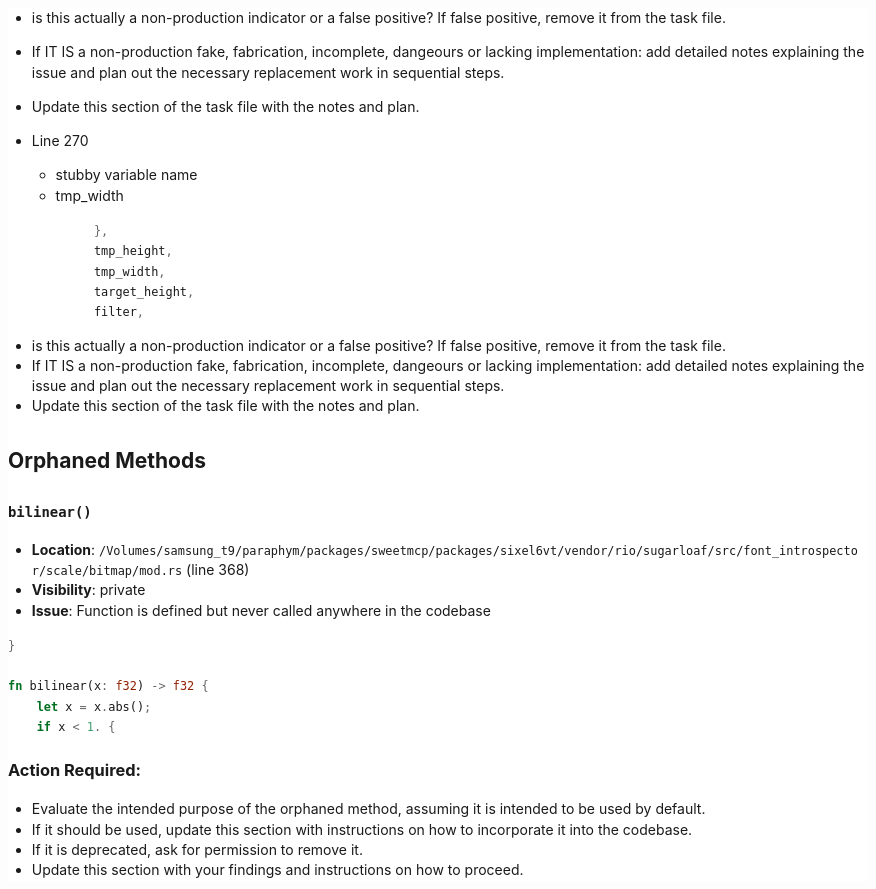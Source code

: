 - is this actually a non-production indicator or a false positive? If false positive, remove it from the task file.
- If IT IS a non-production fake, fabrication, incomplete, dangeours or lacking implementation: add detailed notes explaining the issue and plan out the necessary replacement work in sequential steps. 
- Update this section of the task file with the notes and plan.


- Line 270
  - stubby variable name
  - tmp_width

```rust
            },
            tmp_height,
            tmp_width,
            target_height,
            filter,
```

- is this actually a non-production indicator or a false positive? If false positive, remove it from the task file.
- If IT IS a non-production fake, fabrication, incomplete, dangeours or lacking implementation: add detailed notes explaining the issue and plan out the necessary replacement work in sequential steps. 
- Update this section of the task file with the notes and plan.

## Orphaned Methods


### `bilinear()`

- **Location**: `/Volumes/samsung_t9/paraphym/packages/sweetmcp/packages/sixel6vt/vendor/rio/sugarloaf/src/font_introspector/scale/bitmap/mod.rs` (line 368)
- **Visibility**: private
- **Issue**: Function is defined but never called anywhere in the codebase

```rust
}

fn bilinear(x: f32) -> f32 {
    let x = x.abs();
    if x < 1. {
```

### Action Required:

- Evaluate the intended purpose of the orphaned method, assuming it is intended to be used by default.
- If it should be used, update this section with instructions on how to incorporate it into the codebase.
- If it is deprecated, ask for permission to remove it.
- Update this section with your findings and instructions on how to proceed.

